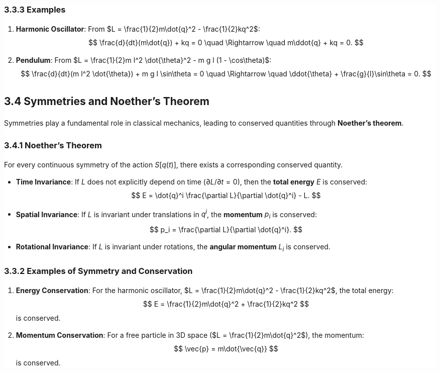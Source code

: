 ### **3.3.3 Examples**
1. **Harmonic Oscillator**:
   From $L = \frac{1}{2}m\dot{q}^2 - \frac{1}{2}kq^2$:
   $$
   \frac{d}{dt}(m\dot{q}) + kq = 0 \quad \Rightarrow \quad m\ddot{q} + kq = 0.
   $$

2. **Pendulum**:
   From $L = \frac{1}{2}m l^2 \dot{\theta}^2 - m g l (1 - \cos\theta)$:
   $$
   \frac{d}{dt}(m l^2 \dot{\theta}) + m g l \sin\theta = 0 \quad \Rightarrow \quad \ddot{\theta} + \frac{g}{l}\sin\theta = 0.
   $$

## **3.4 Symmetries and Noether’s Theorem**

Symmetries play a fundamental role in classical mechanics, leading to conserved quantities through **Noether’s theorem**.

### **3.4.1 Noether’s Theorem**
For every continuous symmetry of the action $S[q(t)]$, there exists a corresponding conserved quantity.
- **Time Invariance**:
   If $L$ does not explicitly depend on time ($\partial L / \partial t = 0$), then the **total energy** $E$ is conserved:
   $$
   E = \dot{q}^i \frac{\partial L}{\partial \dot{q}^i} - L.
   $$

- **Spatial Invariance**:
   If $L$ is invariant under translations in $q^i$, the **momentum** $p_i$ is conserved:
   $$
   p_i = \frac{\partial L}{\partial \dot{q}^i}.
   $$

- **Rotational Invariance**:
   If $L$ is invariant under rotations, the **angular momentum** $L_i$ is conserved.

### **3.3.2 Examples of Symmetry and Conservation**
1. **Energy Conservation**:
   For the harmonic oscillator, $L = \frac{1}{2}m\dot{q}^2 - \frac{1}{2}kq^2$, the total energy:
   $$
   E = \frac{1}{2}m\dot{q}^2 + \frac{1}{2}kq^2
   $$
   is conserved.

2. **Momentum Conservation**:
   For a free particle in 3D space ($L = \frac{1}{2}m\dot{q}^2$), the momentum:
   $$
   \vec{p} = m\dot{\vec{q}}
   $$
   is conserved.

